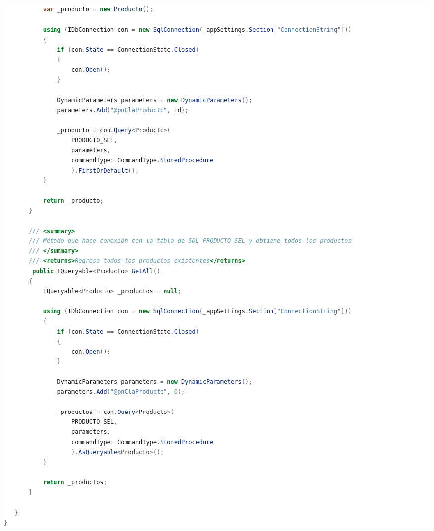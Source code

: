  ```cs
            var _producto = new Producto();

            using (IDbConnection con = new SqlConnection(_appSettings.Section["ConnectionString"]))
            {
                if (con.State == ConnectionState.Closed)
                {
                    con.Open();
                }

                DynamicParameters parameters = new DynamicParameters();
                parameters.Add("@pnClaProducto", id);

                _producto = con.Query<Producto>(
                    PRODUCTO_SEL, 
                    parameters, 
                    commandType: CommandType.StoredProcedure
                    ).FirstOrDefault();
            }

            return _producto;
        }

        /// <summary>
        /// Método que hace conexión con la tabla de SQL PRODUCTO_SEL y obtiene todos los productos
        /// </summary>
        /// <returns>Regresa todos los productos existentes</returns>
         public IQueryable<Producto> GetAll()
        {
            IQueryable<Producto> _productos = null;

            using (IDbConnection con = new SqlConnection(_appSettings.Section["ConnectionString"]))
            {
                if (con.State == ConnectionState.Closed)
                {
                    con.Open();
                }

                DynamicParameters parameters = new DynamicParameters();
                parameters.Add("@pnClaProducto", 0);

                _productos = con.Query<Producto>(
                    PRODUCTO_SEL, 
                    parameters, 
                    commandType: CommandType.StoredProcedure
                    ).AsQueryable<Producto>();
            }

            return _productos;
        }

    }
}
```
